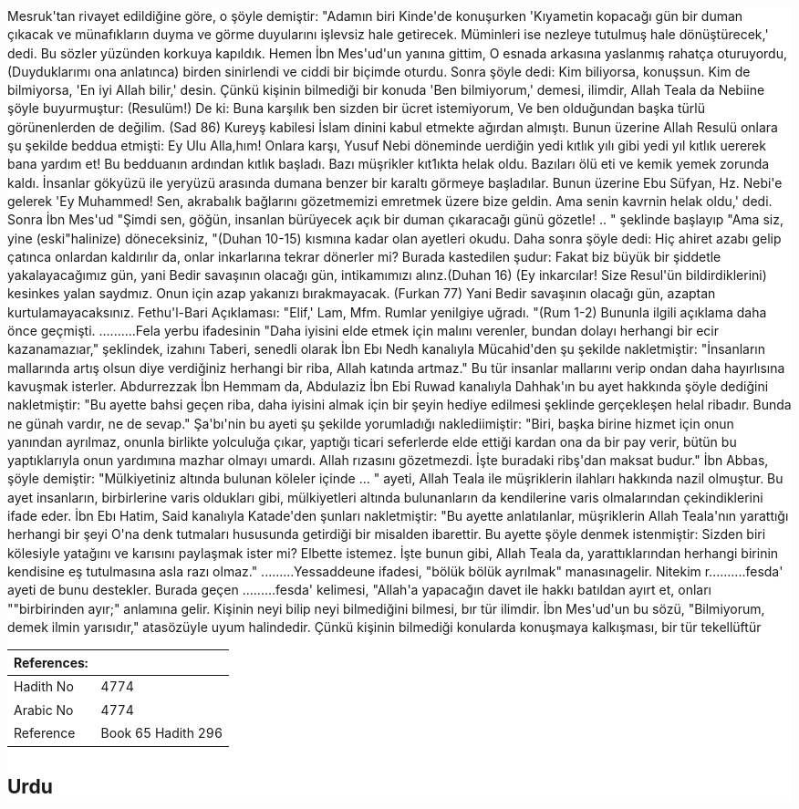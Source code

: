 Mesruk'tan rivayet edildiğine göre, o şöyle demiştir: "Adamın biri Kinde'de konuşurken 'Kıyametin kopacağı gün bir duman çıkacak ve münafıkların duyma ve görme duyularını işlevsiz hale getirecek. Müminleri ise nezleye tutulmuş hale dönüştürecek,' dedi. Bu sözler yüzünden korkuya kapıldık. Hemen İbn Mes'ud'un yanına gittim, O esnada arkasına yaslanmış rahatça oturuyordu, (Duyduklarımı ona anlatınca) birden sinirlendi ve ciddi bir biçimde oturdu. Sonra şöyle dedi: Kim biliyorsa, konuşsun. Kim de bilmiyorsa, 'En iyi Allah bilir,' desin. Çünkü kişinin bilmediği bir konuda 'Ben bilmiyorum,' demesi, ilimdir, Allah Teala da Nebiine şöyle buyurmuştur: (Resulüm!) De ki: Buna karşılık ben sizden bir ücret istemiyorum, Ve ben olduğundan başka türlü görünenlerden de değilim. (Sad 86) Kureyş kabilesi İslam dinini kabul etmekte ağırdan almıştı. Bunun üzerine Allah Resulü onlara şu şekilde beddua etmişti: Ey Ulu Alla,hım! Onlara karşı, Yusuf Nebi döneminde uerdiğin yedi kıtlık yılı gibi yedi yıl kıtlık uererek bana yardım et! Bu bedduanın ardından kıtlık başladı. Bazı müşrikler kıt1ıkta helak oldu. Bazıları ölü eti ve kemik yemek zorunda kaldı. İnsanlar gökyüzü ile yeryüzü arasında dumana benzer bir karaltı görmeye başladılar. Bunun üzerine Ebu Süfyan, Hz. Nebi'e gelerek 'Ey Muhammed! Sen, akrabalık bağlarını gözetmemizi emretmek üzere bize geldin. Ama senin kavrnin helak oldu,' dedi. Sonra İbn Mes'ud "Şimdi sen, göğün, insanlan bürüyecek açık bir duman çıkaracağı günü gözetle! .. " şeklinde başlayıp "Ama siz, yine (eski"halinize) döneceksiniz, "(Duhan 10-15) kısmına kadar olan ayetleri okudu. Daha sonra şöyle dedi: Hiç ahiret azabı gelip çatınca onlardan kaldırılır da, onlar inkarlarına tekrar dönerler mi? Burada kastedilen şudur: Fakat biz büyük bir şiddetle yakalayacağımız gün, yani Bedir savaşının olacağı gün, intikamımızı alınz.(Duhan 16) (Ey inkarcılar! Size Resul'ün bildirdiklerini) kesinkes yalan saydmız. Onun için azap yakanızı bırakmayacak. (Furkan 77) Yani Bedir savaşının olacağı gün, azaptan kurtulamayacaksınız. Fethu'l-Bari Açıklaması: "Elif,' Lam, Mfm. Rumlar yenilgiye uğradı. "(Rum 1-2) Bununla ilgili açıklama daha önce geçmişti. ..........Fela yerbu ifadesinin "Daha iyisini elde etmek için malını verenler, bundan dolayı herhangi bir ecir kazanamazıar," şeklindek, izahını Taberi, senedli olarak İbn Ebı Nedh kanalıyla Mücahid'den şu şekilde nakletmiştir: "İnsanların mallarında artış olsun diye verdiğiniz herhangi bir riba, Allah katında artmaz." Bu tür insanlar mallarını verip ondan daha hayırlısına kavuşmak isterler. Abdurrezzak İbn Hemmam da, Abdulaziz İbn Ebi Ruwad kanalıyla Dahhak'ın bu ayet hakkında şöyle dediğini nakletmiştir: "Bu ayette bahsi geçen riba, daha iyisini almak için bir şeyin hediye edilmesi şeklinde gerçekleşen helal ribadır. Bunda ne günah vardır, ne de sevap." Şa'bı'nin bu ayeti şu şekilde yorumladığı naklediimiştir: "Biri, başka birine hizmet için onun yanından ayrılmaz, onunla birlikte yolculuğa çıkar, yaptığı ticari seferlerde elde ettiği kardan ona da bir pay verir, bütün bu yaptıklarıyla onun yardımına mazhar olmayı umardı. Allah rızasını gözetmezdi. İşte buradaki ribş'dan maksat budur." İbn Abbas, şöyle demiştir: "Mülkiyetiniz altında bulunan köleler içinde ... " ayeti, Allah Teala ile müşriklerin ilahları hakkında nazil olmuştur. Bu ayet insanların, birbirlerine varis oldukları gibi, mülkiyetleri altında bulunanların da kendilerine varis olmalarından çekindiklerini ifade eder. İbn Ebı Hatim, Said kanalıyla Katade'den şunları nakletmiştir: "Bu ayette anlatılanlar, müşriklerin Allah Teala'nın yarattığı herhangi bir şeyi O'na denk tutmaları hususunda getirdiği bir misalden ibarettir. Bu ayette şöyle denmek istenmiştir: Sizden biri kölesiyle yatağını ve karısını paylaşmak ister mi? Elbette istemez. İşte bunun gibi, Allah Teala da, yarattıklarından herhangi birinin kendisine eş tutulmasına asla razı olmaz." .........Yessaddeune ifadesi, "bölük bölük ayrılmak" manasınagelir. Nitekim r..........fesda' ayeti de bunu destekler. Burada geçen .........fesda' kelimesi, "Allah'a yapacağın davet ile hakkı batıldan ayırt et, onları ""birbirinden ayır;" anlamına gelir. Kişinin neyi bilip neyi bilmediğini bilmesi, bır tür ilimdir. İbn Mes'ud'un bu sözü, "Bilmiyorum, demek ilmin yarısıdır," atasözüyle uyum halindedir. Çünkü kişinin bilmediği konularda konuşmaya kalkışması, bir tür tekellüftür
</div>
<div style={{backgroundColor:'#f8f9fa',padding:20, marginBottom: 10}}><table> <thead> <tr> <th>References:</th> <th></th> </tr> </thead> <tbody><tr><td>Hadith No</td><td>4774</td></tr><tr><td>Arabic No</td><td>4774</td></tr><tr><td>Reference</td><td>Book 65 Hadith 296</td></tr></tbody></table></div>

## Urdu
